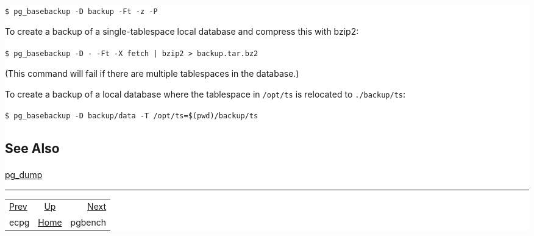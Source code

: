 ``` screen
$ pg_basebackup -D backup -Ft -z -P
```

To create a backup of a single-tablespace local database and compress
this with <span class="productname">bzip2</span>:

``` screen
$ pg_basebackup -D - -Ft -X fetch | bzip2 > backup.tar.bz2
```

(This command will fail if there are multiple tablespaces in the
database.)

To create a backup of a local database where the tablespace in `/opt/ts`
is relocated to
`./backup/ts`:

``` screen
$ pg_basebackup -D backup/data -T /opt/ts=$(pwd)/backup/ts
```

</div>

<div id="id-1.9.4.9.10" class="refsect1">

## See Also

<span class="simplelist">[<span class="refentrytitle">pg\_dump</span>](app-pgdump.html "pg_dump")</span>

</div>

</div>

<div class="navfooter">

-----

|                                       |                             |                                          |
| :------------------------------------ | :-------------------------: | ---------------------------------------: |
| [Prev](app-ecpg.html)                 | [Up](reference-client.html) |                     [Next](pgbench.html) |
| <span class="application">ecpg</span> |     [Home](index.html)      | <span class="application">pgbench</span> |

</div>
